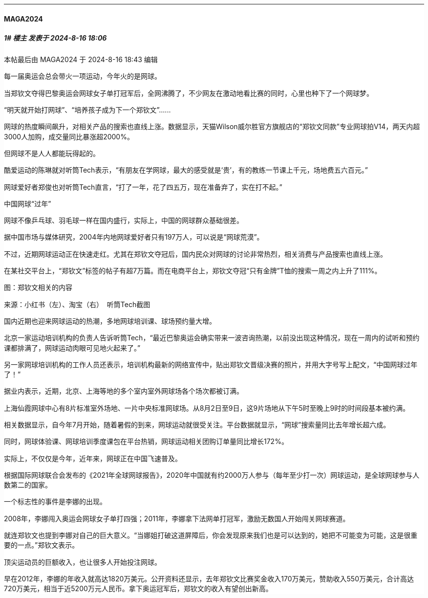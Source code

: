﻿
*****

####  MAGA2024  
##### 1#       楼主       发表于 2024-8-16 18:06

 本帖最后由 MAGA2024 于 2024-8-16 18:43 编辑 

每一届奥运会总会带火一项运动，今年火的是网球。

当郑钦文夺得巴黎奥运会网球女子单打冠军后，全网沸腾了，不少网友在激动地看比赛的同时，心里也种下了一个网球梦。

“明天就开始打网球”、“培养孩子成为下一个郑钦文”......

网球的热度瞬间飙升，对相关产品的搜索也直线上涨。数据显示，天猫Wilson威尔胜官方旗舰店的“郑钦文同款”专业网球拍V14，两天内超3000人加购，成交量同比暴涨超2000%。

但网球不是人人都能玩得起的。

酷爱运动的陈琳就对听筒Tech表示，“有朋友在学网球，最大的感受就是‘贵’，有的教练一节课上千元，场地费五六百元。”

网球爱好者郑俊也对听筒Tech直言，“打了一年，花了四五万，现在准备弃了，实在打不起。”

中国网球“过年”

网球不像乒乓球、羽毛球一样在国内盛行，实际上，中国的网球群众基础很差。

据中国市场与媒体研究，2004年内地网球爱好者只有197万人，可以说是“网球荒漠”。

不过，近期网球运动正在快速走红。尤其在郑钦文夺冠后，国内民众对网球的讨论非常热烈，相关消费与产品搜索也直线上涨。

在某社交平台上，“郑钦文”标签的帖子有超7万篇。而在电商平台上，郑钦文夺冠“只有金牌”T恤的搜索一周之内上升了111%。

图：郑钦文相关的内容

来源：小红书（左）、淘宝（右）  听筒Tech截图

国内近期也迎来网球运动的热潮，多地网球培训课、球场预约量大增。

北京一家运动培训机构的负责人告诉听筒Tech，“最近巴黎奥运会确实带来一波咨询热潮，以前没出现这种情况，现在一周内的试听和预约课都排满了，网球运动肉眼可见地火起来了。”

另一家网球培训机构的工作人员还表示，培训机构最新的网络宣传中，贴出郑钦文晋级决赛的照片，并用大字号写上配文，“中国网球过年了！”

据业内表示，近期，北京、上海等地的多个室内室外网球场各个场次都被订满。

上海仙霞网球中心有8片标准室外场地、一片中央标准网球场。从8月2日至9日，这9片场地从下午5时至晚上9时的时间段基本被约满。

相关数据显示，自今年7月开始，随着暑假的到来，网球运动就很受关注。平台数据就显示，“网球”搜索量同比去年增长超六成。

同时，网球体验课、网球培训季度课包在平台热销，网球运动相关团购订单量同比增长172%。

实际上，不仅仅是今年，近年来，网球正在中国飞速普及。

根据国际网球联合会发布的《2021年全球网球报告》，2020年中国就有约2000万人参与（每年至少打一次）网球运动，是全球网球参与人数第二的国家。

一个标志性的事件是李娜的出现。

2008年，李娜闯入奥运会网球女子单打四强；2011年，李娜拿下法网单打冠军，激励无数国人开始闯关网球赛道。

就连郑钦文也提到李娜对自己的巨大意义。“当娜姐打破这道屏障后，你会发现原来我们也是可以达到的，她把不可能变为可能，这是很重要的一点。”郑钦文表示。

顶尖运动员的巨额收入，也让很多人开始投注网球。

早在2012年，李娜的年收入就高达1820万美元。公开资料还显示，去年郑钦文比赛奖金收入170万美元，赞助收入550万美元，合计高达720万美元，相当于近5200万元人民币。拿下奥运冠军后，郑钦文的收入有望创出新高。
